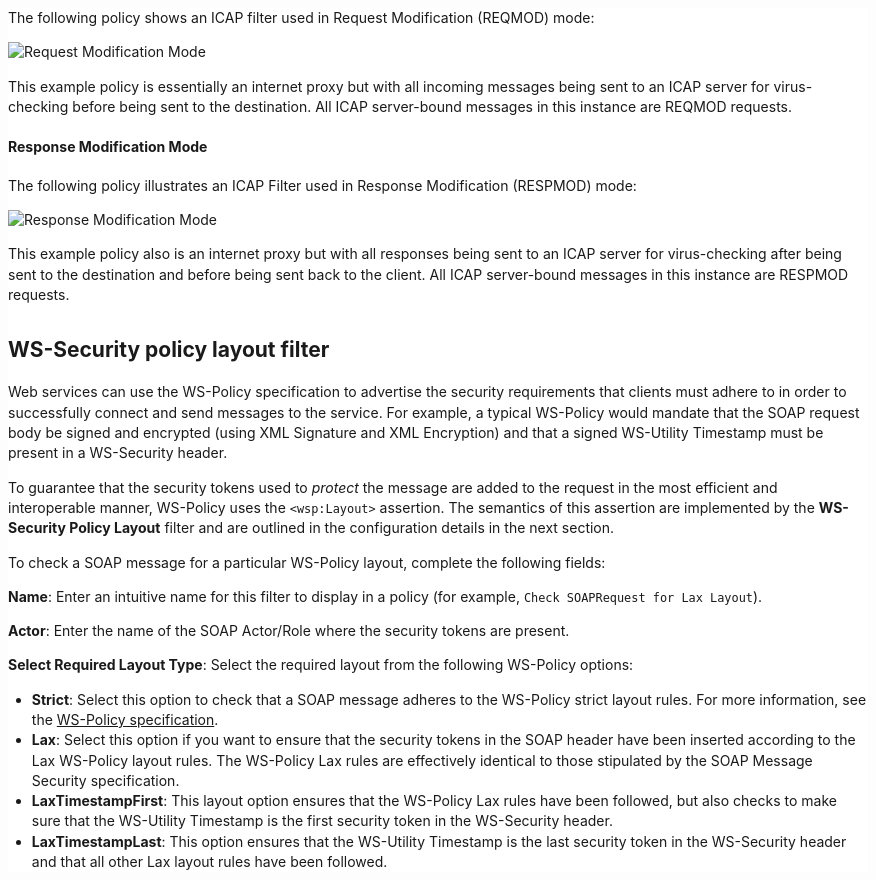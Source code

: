 The following policy shows an ICAP filter used in Request Modification (REQMOD) mode:

![Request Modification Mode](/Images/docbook/images/content/icap_reqmod.gif)

This example policy is essentially an internet proxy but with all incoming messages being sent to an ICAP server for virus-checking before being sent to the destination. All ICAP server-bound messages in this instance are REQMOD requests.

#### Response Modification Mode

The following policy illustrates an ICAP Filter used in Response Modification (RESPMOD) mode:

![Response Modification Mode](/Images/docbook/images/content/icap_respmod.gif)

This example policy also is an internet proxy but with all responses being sent to an ICAP server for virus-checking after being sent to the destination and before being sent back to the client. All ICAP server-bound messages in this instance are RESPMOD requests.

## WS-Security policy layout filter

Web services can use the WS-Policy specification to advertise the security requirements that clients must adhere to in order to successfully connect and send messages to the service. For example, a typical WS-Policy would mandate that the SOAP request body be signed and encrypted (using XML Signature and XML Encryption) and that a signed WS-Utility Timestamp must be present in a WS-Security header.

To guarantee that the security tokens used to *protect*
the message are added to the request in the most efficient and interoperable manner, WS-Policy uses the `<wsp:Layout>`
assertion. The semantics of this assertion are implemented by the **WS-Security Policy Layout**
filter and are outlined in the configuration details in the next section.

To check a SOAP message for a particular WS-Policy layout, complete the following fields:

**Name**:
Enter an intuitive name for this filter to display in a policy (for example, `Check SOAPRequest for Lax Layout`).

**Actor**:
Enter the name of the SOAP Actor/Role where the security tokens are present.

**Select Required Layout Type**:
Select the required layout from the following WS-Policy options:

* **Strict**:
    Select this option to check that a SOAP message adheres to the WS-Policy strict layout rules. For more information, see the [WS-Policy specification](http://docs.oasis-open.org/ws-sx/ws-securitypolicy/v1.3/errata01/ws-securitypolicy-1.3-errata01-complete.html).
* **Lax**:
    Select this option if you want to ensure that the security tokens in the SOAP header have been inserted according to the Lax WS-Policy layout rules. The WS-Policy Lax rules are effectively identical to those stipulated by the SOAP Message Security specification.
* **LaxTimestampFirst**:
    This layout option ensures that the WS-Policy Lax rules have been followed, but also checks to make sure that the WS-Utility Timestamp is the first security token in the WS-Security header.
* **LaxTimestampLast**:
    This option ensures that the WS-Utility Timestamp is the last security token in the WS-Security header and that all other Lax layout rules have been followed.
